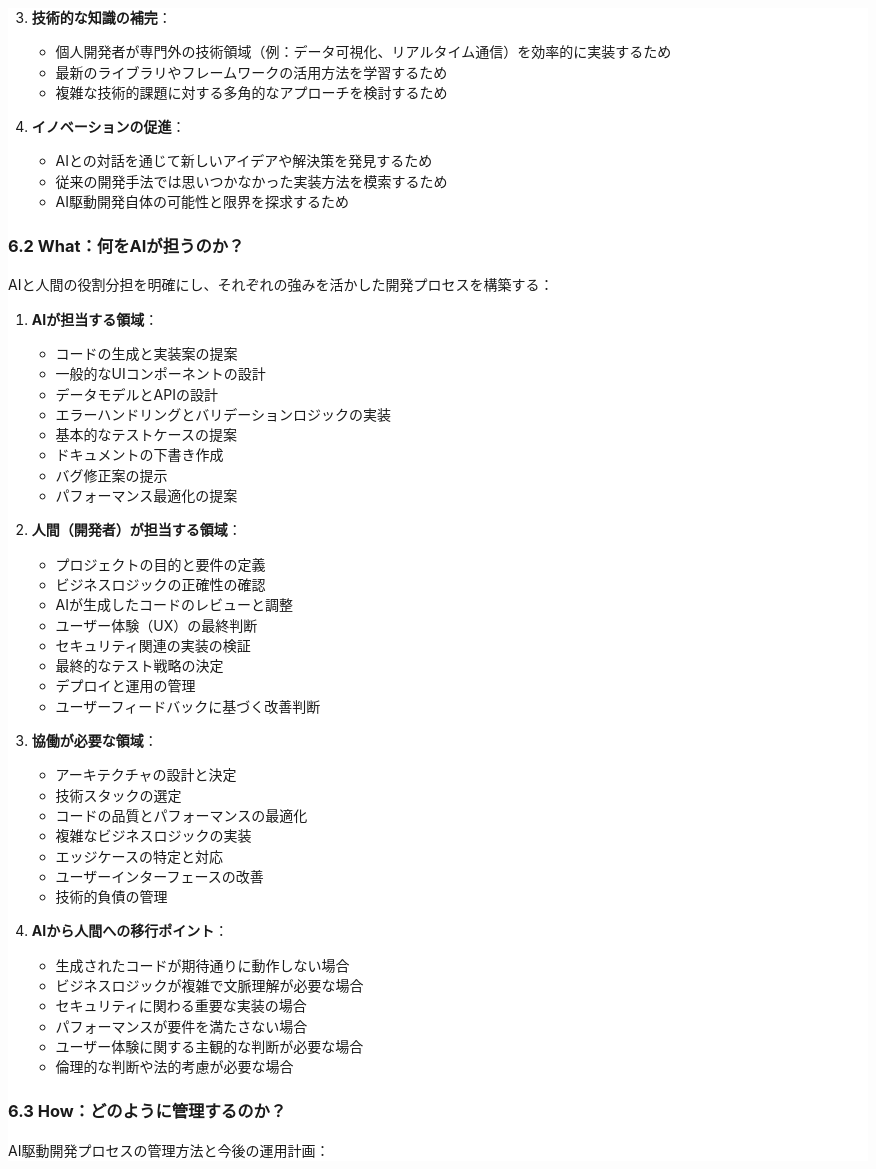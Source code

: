 3. **技術的な知識の補完**：
   - 個人開発者が専門外の技術領域（例：データ可視化、リアルタイム通信）を効率的に実装するため
   - 最新のライブラリやフレームワークの活用方法を学習するため
   - 複雑な技術的課題に対する多角的なアプローチを検討するため

4. **イノベーションの促進**：
   - AIとの対話を通じて新しいアイデアや解決策を発見するため
   - 従来の開発手法では思いつかなかった実装方法を模索するため
   - AI駆動開発自体の可能性と限界を探求するため

### 6.2 What：何をAIが担うのか？
AIと人間の役割分担を明確にし、それぞれの強みを活かした開発プロセスを構築する：

1. **AIが担当する領域**：
   - コードの生成と実装案の提案
   - 一般的なUIコンポーネントの設計
   - データモデルとAPIの設計
   - エラーハンドリングとバリデーションロジックの実装
   - 基本的なテストケースの提案
   - ドキュメントの下書き作成
   - バグ修正案の提示
   - パフォーマンス最適化の提案

2. **人間（開発者）が担当する領域**：
   - プロジェクトの目的と要件の定義
   - ビジネスロジックの正確性の確認
   - AIが生成したコードのレビューと調整
   - ユーザー体験（UX）の最終判断
   - セキュリティ関連の実装の検証
   - 最終的なテスト戦略の決定
   - デプロイと運用の管理
   - ユーザーフィードバックに基づく改善判断

3. **協働が必要な領域**：
   - アーキテクチャの設計と決定
   - 技術スタックの選定
   - コードの品質とパフォーマンスの最適化
   - 複雑なビジネスロジックの実装
   - エッジケースの特定と対応
   - ユーザーインターフェースの改善
   - 技術的負債の管理

4. **AIから人間への移行ポイント**：
   - 生成されたコードが期待通りに動作しない場合
   - ビジネスロジックが複雑で文脈理解が必要な場合
   - セキュリティに関わる重要な実装の場合
   - パフォーマンスが要件を満たさない場合
   - ユーザー体験に関する主観的な判断が必要な場合
   - 倫理的な判断や法的考慮が必要な場合

### 6.3 How：どのように管理するのか？
AI駆動開発プロセスの管理方法と今後の運用計画：
